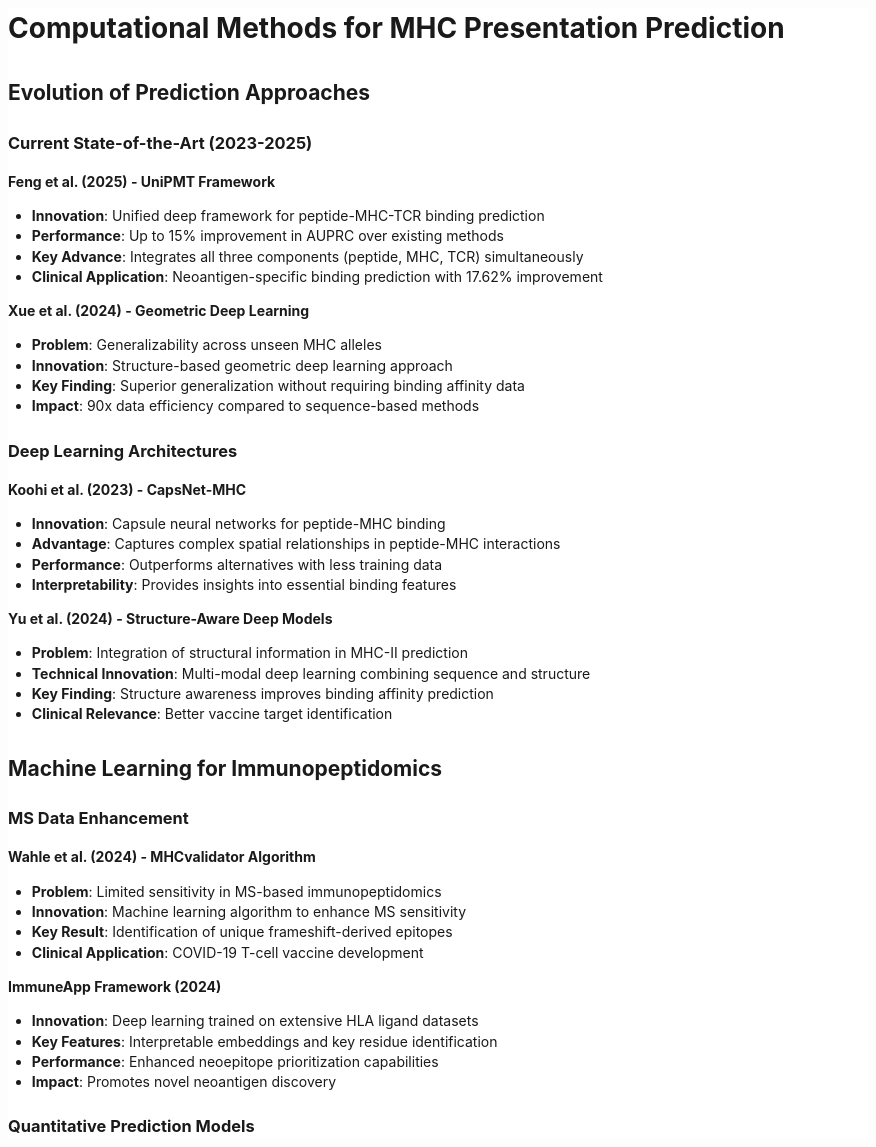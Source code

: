 # Computational Methods for MHC Presentation Prediction

## Evolution of Prediction Approaches

### Current State-of-the-Art (2023-2025)

**Feng et al. (2025) - UniPMT Framework**
- **Innovation**: Unified deep framework for peptide-MHC-TCR binding prediction
- **Performance**: Up to 15% improvement in AUPRC over existing methods
- **Key Advance**: Integrates all three components (peptide, MHC, TCR) simultaneously
- **Clinical Application**: Neoantigen-specific binding prediction with 17.62% improvement

**Xue et al. (2024) - Geometric Deep Learning**
- **Problem**: Generalizability across unseen MHC alleles
- **Innovation**: Structure-based geometric deep learning approach
- **Key Finding**: Superior generalization without requiring binding affinity data
- **Impact**: 90x data efficiency compared to sequence-based methods

### Deep Learning Architectures

**Koohi et al. (2023) - CapsNet-MHC**
- **Innovation**: Capsule neural networks for peptide-MHC binding
- **Advantage**: Captures complex spatial relationships in peptide-MHC interactions
- **Performance**: Outperforms alternatives with less training data
- **Interpretability**: Provides insights into essential binding features

**Yu et al. (2024) - Structure-Aware Deep Models**
- **Problem**: Integration of structural information in MHC-II prediction
- **Technical Innovation**: Multi-modal deep learning combining sequence and structure
- **Key Finding**: Structure awareness improves binding affinity prediction
- **Clinical Relevance**: Better vaccine target identification

## Machine Learning for Immunopeptidomics

### MS Data Enhancement

**Wahle et al. (2024) - MHCvalidator Algorithm**
- **Problem**: Limited sensitivity in MS-based immunopeptidomics
- **Innovation**: Machine learning algorithm to enhance MS sensitivity
- **Key Result**: Identification of unique frameshift-derived epitopes
- **Clinical Application**: COVID-19 T-cell vaccine development

**ImmuneApp Framework (2024)**
- **Innovation**: Deep learning trained on extensive HLA ligand datasets
- **Key Features**: Interpretable embeddings and key residue identification
- **Performance**: Enhanced neoepitope prioritization capabilities
- **Impact**: Promotes novel neoantigen discovery

### Quantitative Prediction Models
